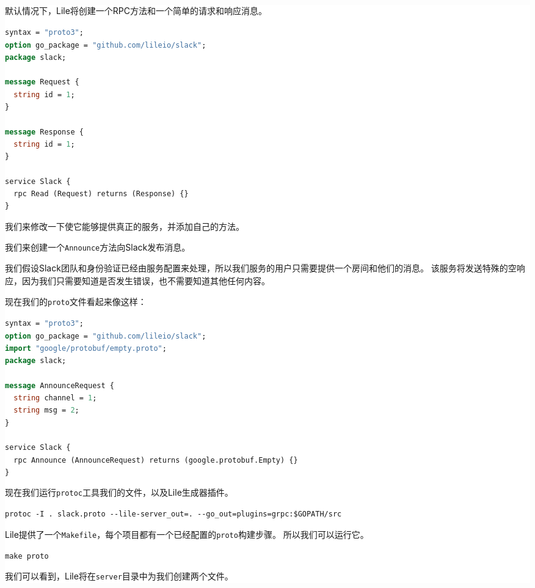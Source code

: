 默认情况下，Lile将创建一个RPC方法和一个简单的请求和响应消息。

``` protobuf
syntax = "proto3";
option go_package = "github.com/lileio/slack";
package slack;

message Request {
  string id = 1;
}

message Response {
  string id = 1;
}

service Slack {
  rpc Read (Request) returns (Response) {}
}
```

我们来修改一下使它能够提供真正的服务，并添加自己的方法。

我们来创建一个`Announce`方法向Slack发布消息。

我们假设Slack团队和身份验证已经由服务配置来处理，所以我们服务的用户只需要提供一个房间和他们的消息。 该服务将发送特殊的空响应，因为我们只需要知道是否发生错误，也不需要知道其他任何内容。

现在我们的`proto`文件看起来像这样：

``` protobuf
syntax = "proto3";
option go_package = "github.com/lileio/slack";
import "google/protobuf/empty.proto";
package slack;

message AnnounceRequest {
  string channel = 1;
  string msg = 2;
}

service Slack {
  rpc Announce (AnnounceRequest) returns (google.protobuf.Empty) {}
}
```

现在我们运行`protoc`工具我们的文件，以及Lile生成器插件。

```
protoc -I . slack.proto --lile-server_out=. --go_out=plugins=grpc:$GOPATH/src
```

Lile提供了一个`Makefile`，每个项目都有一个已经配置的`proto`构建步骤。 所以我们可以运行它。

```
make proto
```

我们可以看到，Lile将在`server`目录中为我们创建两个文件。
